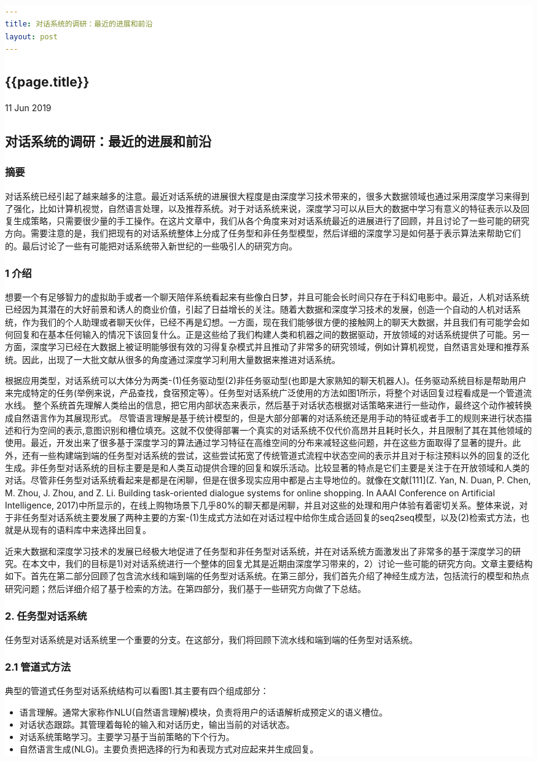 ```yaml
---
title: 对话系统的调研：最近的进展和前沿
layout: post
---
```


## {{page.title}}

<p class="meta">11 Jun 2019</p>

## 对话系统的调研：最近的进展和前沿

### 摘要

对话系统已经引起了越来越多的注意。最近对话系统的进展很大程度是由深度学习技术带来的，很多大数据领域也通过采用深度学习来得到了强化，比如计算机视觉，自然语言处理，以及推荐系统。对于对话系统来说，深度学习可以从巨大的数据中学习有意义的特征表示以及回复生成策略，只需要很少量的手工操作。在这片文章中，我们从各个角度来对对话系统最近的进展进行了回顾，并且讨论了一些可能的研究方向。需要注意的是，我们把现有的对话系统整体上分成了任务型和非任务型模型，然后详细的深度学习是如何基于表示算法来帮助它们的。最后讨论了一些有可能把对话系统带入新世纪的一些吸引人的研究方向。

### 1 介绍

想要一个有足够智力的虚拟助手或者一个聊天陪伴系统看起来有些像白日梦，并且可能会长时间只存在于科幻电影中。最近，人机对话系统已经因为其潜在的大好前景和诱人的商业价值，引起了日益增长的关注。随着大数据和深度学习技术的发展，创造一个自动的人机对话系统，作为我们的个人助理或者聊天伙伴，已经不再是幻想。一方面，现在我们能够很方便的接触网上的聊天大数据，并且我们有可能学会如何回复和在基本任何输入的情况下该回复什么。正是这些给了我们构建人类和机器之间的数据驱动，开放领域的对话系统提供了可能。另一方面，深度学习已经在大数据上被证明能够很有效的习得复杂模式并且推动了非常多的研究领域，例如计算机视觉，自然语言处理和推荐系统。因此，出现了一大批文献从很多的角度通过深度学习利用大量数据来推进对话系统。

根据应用类型，对话系统可以大体分为两类-(1)任务驱动型(2)非任务驱动型(也即是大家熟知的聊天机器人)。任务驱动系统目标是帮助用户来完成特定的任务(举例来说，产品查找，食宿预定等）。任务型对话系统广泛使用的方法如图1所示，将整个对话回复过程看成是一个管道流水线。
整个系统首先理解人类给出的信息，把它用内部状态来表示，然后基于对话状态根据对话策略来进行一些动作，最终这个动作被转换成自然语言作为其展现形式。
尽管语言理解是基于统计模型的，但是大部分部署的对话系统还是用手动的特征或者手工的规则来进行状态描述和行为空间的表示,意图识别和槽位填充。这就不仅使得部署一个真实的对话系统不仅代价高昂并且耗时长久，并且限制了其在其他领域的使用。最近，开发出来了很多基于深度学习的算法通过学习特征在高维空间的分布来减轻这些问题，并在这些方面取得了显著的提升。此外，还有一些构建端到端的任务型对话系统的尝试，这些尝试拓宽了传统管道式流程中状态空间的表示并且对于标注预料以外的回复的泛化生成。非任务型对话系统的目标主要是是和人类互动提供合理的回复和娱乐活动。比较显著的特点是它们主要是关注于在开放领域和人类的对话。尽管非任务型对话系统看起来是都是在闲聊，但是在很多现实应用中都是占主导地位的。就像在文献[111](Z. Yan, N. Duan, P. Chen, M. Zhou, J. Zhou, and Z. Li. Building task-oriented dialogue systems for online shopping. In AAAI Conference on Artificial Intelligence, 2017)中所显示的，在线上购物场景下几乎80%的聊天都是闲聊，并且对这些的处理和用户体验有着密切关系。整体来说，对于非任务型对话系统主要发展了两种主要的方案-(1)生成式方法如在对话过程中给你生成合适回复的seq2seq模型，以及(2)检索式方法，也就是从现有的语料库中来选择出回复。

近来大数据和深度学习技术的发展已经极大地促进了任务型和非任务型对话系统，并在对话系统方面激发出了非常多的基于深度学习的研究。在本文中，我们的目标是1)对对话系统进行一个整体的回复尤其是近期由深度学习带来的，2）讨论一些可能的研究方向。文章主要结构如下。首先在第二部分回顾了包含流水线和端到端的任务型对话系统。在第三部分，我们首先介绍了神经生成方法，包括流行的模型和热点研究问题；然后详细介绍了基于检索的方法。在第四部分，我们基于一些研究方向做了下总结。

### 2. 任务型对话系统

任务型对话系统是对话系统里一个重要的分支。在这部分，我们将回顾下流水线和端到端的任务型对话系统。

### 2.1 管道式方法

典型的管道式任务型对话系统结构可以看图1.其主要有四个组成部分：

- 语言理解。通常大家称作NLU(自然语言理解)模块，负责将用户的话语解析成预定义的语义槽位。
- 对话状态跟踪。其管理着每轮的输入和对话历史，输出当前的对话状态。
- 对话系统策略学习。主要学习基于当前策略的下个行为。
- 自然语言生成(NLG)。主要负责把选择的行为和表现方式对应起来并生成回复。

